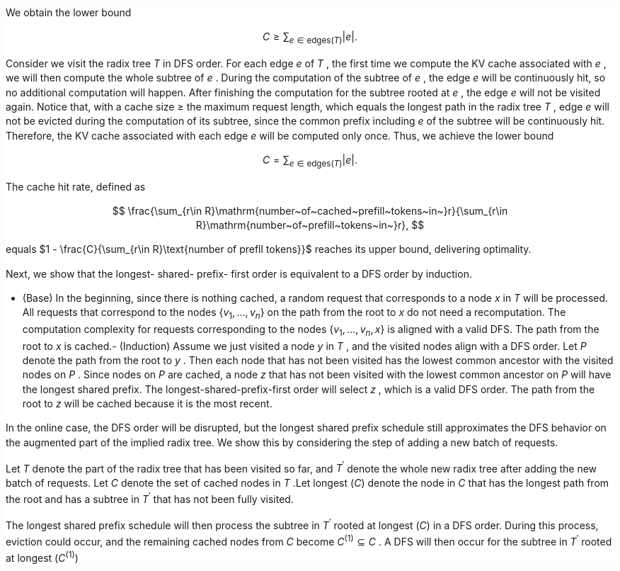 We obtain the lower bound

$$
C\geq \sum_{e\in \mathrm{edges}(T)}|e|.
$$

Consider we visit the radix tree  $T$  in DFS order. For each edge  $e$  of  $T$ , the first time we compute the KV cache associated with  $e$ , we will then compute the whole subtree of  $e$ . During the computation of the subtree of  $e$ , the edge  $e$  will be continuously hit, so no additional computation will happen. After finishing the computation for the subtree rooted at  $e$ , the edge  $e$  will not be visited again. Notice that, with a cache size  $\geq$  the maximum request length, which equals the longest path in the radix tree  $T$ , edge  $e$  will not be evicted during the computation of its subtree, since the common prefix including  $e$  of the subtree will be continuously hit. Therefore, the KV cache associated with each edge  $e$  will be computed only once. Thus, we achieve the lower bound

$$
C = \sum_{e\in \mathrm{edges}(T)}|e|.
$$

The cache hit rate, defined as

$$
\frac{\sum_{r\in R}\mathrm{number~of~cached~prefill~tokens~in~}r}{\sum_{r\in R}\mathrm{number~of~prefill~tokens~in~}r},
$$

equals  $1 - \frac{C}{\sum_{r\in R}\text{number of prefll tokens}}$  reaches its upper bound, delivering optimality.

Next, we show that the longest- shared- prefix- first order is equivalent to a DFS order by induction.

- (Base) In the beginning, since there is nothing cached, a random request that corresponds to a node  $x$  in  $T$  will be processed. All requests that correspond to the nodes  $\{v_{1},\ldots ,v_{n}\}$  on the path from the root to  $x$  do not need a recomputation. The computation complexity for requests corresponding to the nodes  $\{v_{1},\ldots ,v_{n},x\}$  is aligned with a valid DFS. The path from the root to  $x$  is cached.- (Induction) Assume we just visited a node  $y$  in  $T$ , and the visited nodes align with a DFS order. Let  $P$  denote the path from the root to  $y$ . Then each node that has not been visited has the lowest common ancestor with the visited nodes on  $P$ . Since nodes on  $P$  are cached, a node  $z$  that has not been visited with the lowest common ancestor on  $P$  will have the longest shared prefix. The longest-shared-prefix-first order will select  $z$ , which is a valid DFS order. The path from the root to  $z$  will be cached because it is the most recent.

In the online case, the DFS order will be disrupted, but the longest shared prefix schedule still approximates the DFS behavior on the augmented part of the implied radix tree. We show this by considering the step of adding a new batch of requests.

Let  $T$  denote the part of the radix tree that has been visited so far, and  $T^{\prime}$  denote the whole new radix tree after adding the new batch of requests. Let  $C$  denote the set of cached nodes in  $T$  .Let longest  $(C)$  denote the node in  $C$  that has the longest path from the root and has a subtree in  $T^{\prime}$  that has not been fully visited.

The longest shared prefix schedule will then process the subtree in  $T^{\prime}$  rooted at longest  $(C)$  in a DFS order. During this process, eviction could occur, and the remaining cached nodes from  $C$  become  $C^{(1)}\subseteq C$  . A DFS will then occur for the subtree in  $T^{\prime}$  rooted at longest  $(C^{(1)})$
